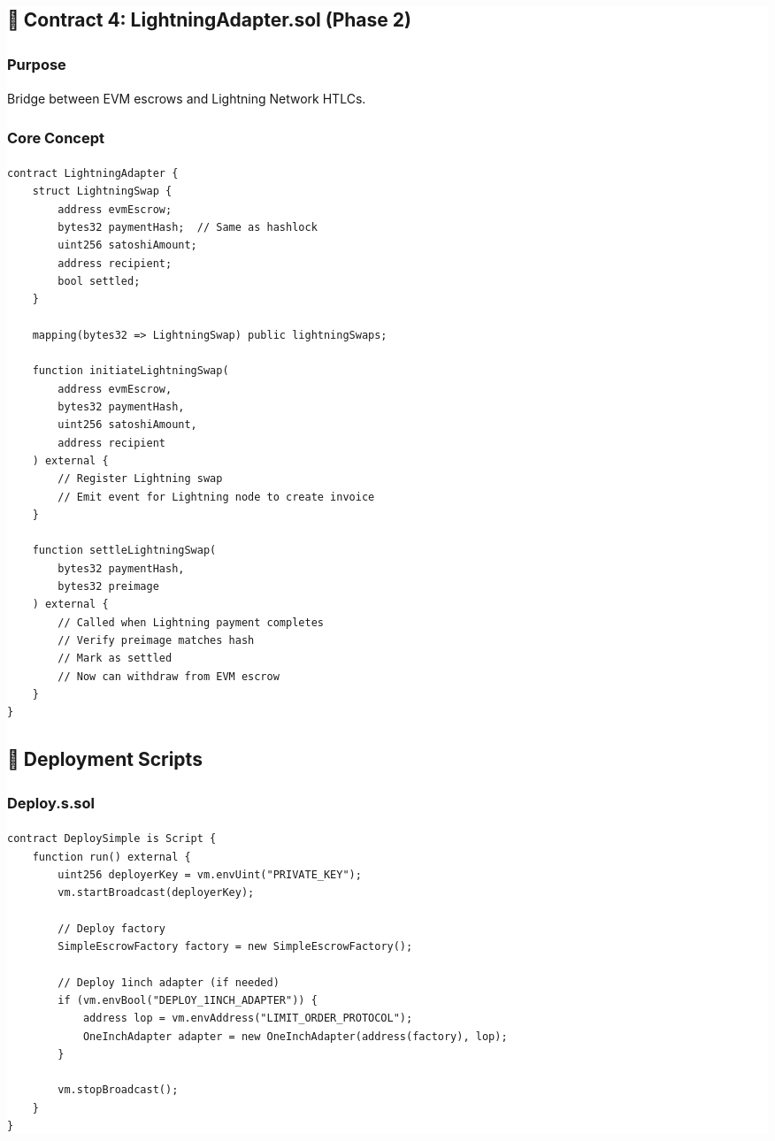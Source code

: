 ## 📄 Contract 4: LightningAdapter.sol (Phase 2)

### Purpose
Bridge between EVM escrows and Lightning Network HTLCs.

### Core Concept
```solidity
contract LightningAdapter {
    struct LightningSwap {
        address evmEscrow;
        bytes32 paymentHash;  // Same as hashlock
        uint256 satoshiAmount;
        address recipient;
        bool settled;
    }
    
    mapping(bytes32 => LightningSwap) public lightningSwaps;
    
    function initiateLightningSwap(
        address evmEscrow,
        bytes32 paymentHash,
        uint256 satoshiAmount,
        address recipient
    ) external {
        // Register Lightning swap
        // Emit event for Lightning node to create invoice
    }
    
    function settleLightningSwap(
        bytes32 paymentHash,
        bytes32 preimage
    ) external {
        // Called when Lightning payment completes
        // Verify preimage matches hash
        // Mark as settled
        // Now can withdraw from EVM escrow
    }
}
```

## 🔧 Deployment Scripts

### Deploy.s.sol
```solidity
contract DeploySimple is Script {
    function run() external {
        uint256 deployerKey = vm.envUint("PRIVATE_KEY");
        vm.startBroadcast(deployerKey);
        
        // Deploy factory
        SimpleEscrowFactory factory = new SimpleEscrowFactory();
        
        // Deploy 1inch adapter (if needed)
        if (vm.envBool("DEPLOY_1INCH_ADAPTER")) {
            address lop = vm.envAddress("LIMIT_ORDER_PROTOCOL");
            OneInchAdapter adapter = new OneInchAdapter(address(factory), lop);
        }
        
        vm.stopBroadcast();
    }
}
```